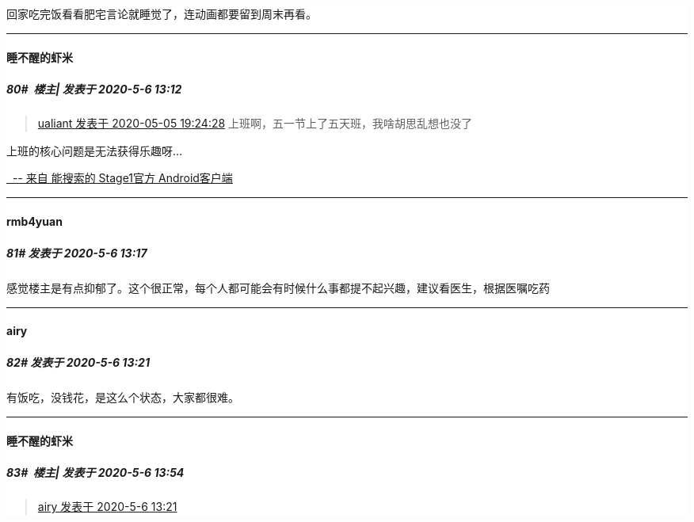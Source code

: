 回家吃完饭看看肥宅言论就睡觉了，连动画都要留到周末再看。







-----

####  睡不醒的虾米  
##### 80#         楼主| 发表于 2020-5-6 13:12



<blockquote><a href="httphttps://bbs.saraba1st.com/2b/forum.php?mod=redirect&amp;goto=findpost&amp;pid=47312058&amp;ptid=1932635" target="_blank">ualiant 发表于 2020-05-05 19:24:28</a>
上班啊，五一节上了五天班，我啥胡思乱想也没了</blockquote>上班的核心问题是无法获得乐趣呀…

[  -- 来自 能搜索的 Stage1官方 Android客户端](https://www.coolapk.com/apk/140634)







-----

####  rmb4yuan  
##### 81#       发表于 2020-5-6 13:17




感觉楼主是有点抑郁了。这个很正常，每个人都可能会有时候什么事都提不起兴趣，建议看医生，根据医嘱吃药







-----

####  airy  
##### 82#       发表于 2020-5-6 13:21




有饭吃，没钱花，是这么个状态，大家都很难。







-----

####  睡不醒的虾米  
##### 83#         楼主| 发表于 2020-5-6 13:54



<blockquote><a href="httphttps://bbs.saraba1st.com/2b/forum.php?mod=redirect&amp;goto=findpost&amp;pid=47319851&amp;ptid=1932635" target="_blank">airy 发表于 2020-5-6 13:21</a>
